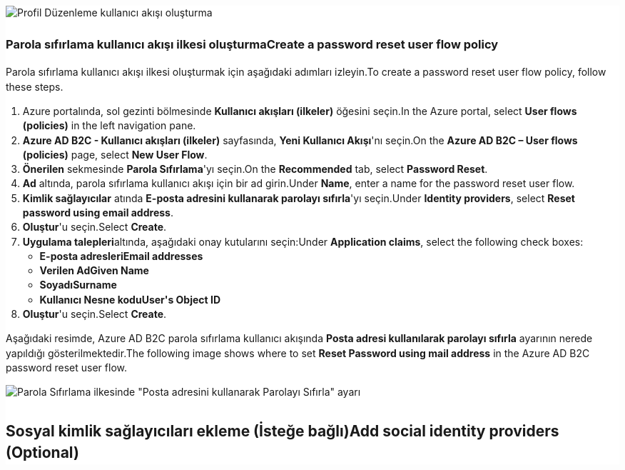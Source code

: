 ![Profil Düzenleme kullanıcı akışı oluşturma](./media/B2CImage_12.png)

### <a name="create-a-password-reset-user-flow-policy"></a><span data-ttu-id="7b7af-211">Parola sıfırlama kullanıcı akışı ilkesi oluşturma</span><span class="sxs-lookup"><span data-stu-id="7b7af-211">Create a password reset user flow policy</span></span>

<span data-ttu-id="7b7af-212">Parola sıfırlama kullanıcı akışı ilkesi oluşturmak için aşağıdaki adımları izleyin.</span><span class="sxs-lookup"><span data-stu-id="7b7af-212">To create a password reset user flow policy, follow these steps.</span></span>

1. <span data-ttu-id="7b7af-213">Azure portalında, sol gezinti bölmesinde **Kullanıcı akışları (ilkeler)** öğesini seçin.</span><span class="sxs-lookup"><span data-stu-id="7b7af-213">In the Azure portal, select **User flows (policies)** in the left navigation pane.</span></span>
1. <span data-ttu-id="7b7af-214">**Azure AD B2C - Kullanıcı akışları (ilkeler)** sayfasında, **Yeni Kullanıcı Akışı**'nı seçin.</span><span class="sxs-lookup"><span data-stu-id="7b7af-214">On the **Azure AD B2C – User flows (policies)** page, select **New User Flow**.</span></span>
1. <span data-ttu-id="7b7af-215">**Önerilen** sekmesinde **Parola Sıfırlama**'yı seçin.</span><span class="sxs-lookup"><span data-stu-id="7b7af-215">On the **Recommended** tab, select **Password Reset**.</span></span>
1. <span data-ttu-id="7b7af-216">**Ad** altında, parola sıfırlama kullanıcı akışı için bir ad girin.</span><span class="sxs-lookup"><span data-stu-id="7b7af-216">Under **Name**, enter a name for the password reset user flow.</span></span>
1. <span data-ttu-id="7b7af-217">**Kimlik sağlayıcılar** atında **E-posta adresini kullanarak parolayı sıfırla**'yı seçin.</span><span class="sxs-lookup"><span data-stu-id="7b7af-217">Under **Identity providers**, select **Reset password using email address**.</span></span>
1. <span data-ttu-id="7b7af-218">**Oluştur**'u seçin.</span><span class="sxs-lookup"><span data-stu-id="7b7af-218">Select **Create**.</span></span>
1. <span data-ttu-id="7b7af-219">**Uygulama talepleri**altında, aşağıdaki onay kutularını seçin:</span><span class="sxs-lookup"><span data-stu-id="7b7af-219">Under **Application claims**, select the following check boxes:</span></span>
    - <span data-ttu-id="7b7af-220">**E-posta adresleri**</span><span class="sxs-lookup"><span data-stu-id="7b7af-220">**Email addresses**</span></span>
    - <span data-ttu-id="7b7af-221">**Verilen Ad**</span><span class="sxs-lookup"><span data-stu-id="7b7af-221">**Given Name**</span></span>
    - <span data-ttu-id="7b7af-222">**Soyadı**</span><span class="sxs-lookup"><span data-stu-id="7b7af-222">**Surname**</span></span>
    - <span data-ttu-id="7b7af-223">**Kullanıcı Nesne kodu**</span><span class="sxs-lookup"><span data-stu-id="7b7af-223">**User's Object ID**</span></span>
1. <span data-ttu-id="7b7af-224">**Oluştur**'u seçin.</span><span class="sxs-lookup"><span data-stu-id="7b7af-224">Select **Create**.</span></span>

<span data-ttu-id="7b7af-225">Aşağıdaki resimde, Azure AD B2C parola sıfırlama kullanıcı akışında **Posta adresi kullanılarak parolayı sıfırla** ayarının nerede yapıldığı gösterilmektedir.</span><span class="sxs-lookup"><span data-stu-id="7b7af-225">The following image shows where to set **Reset Password using mail address** in the Azure AD B2C password reset user flow.</span></span>

![Parola Sıfırlama ilkesinde "Posta adresini kullanarak Parolayı Sıfırla" ayarı](./media/B2CImage_13.png)

## <a name="add-social-identity-providers-optional"></a><span data-ttu-id="7b7af-227">Sosyal kimlik sağlayıcıları ekleme (İsteğe bağlı)</span><span class="sxs-lookup"><span data-stu-id="7b7af-227">Add social identity providers (Optional)</span></span>
